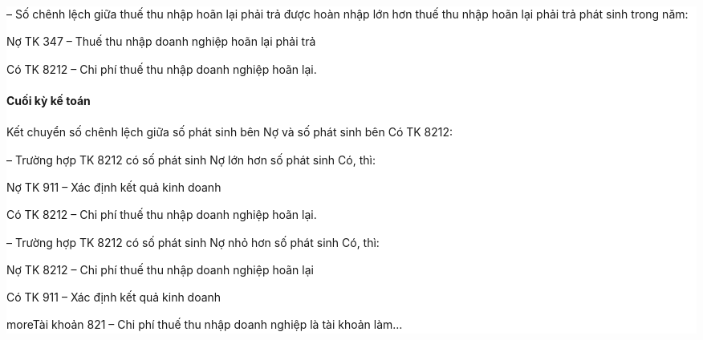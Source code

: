 
– Số chênh lệch giữa thuế thu nhập hoãn lại phải trả được hoàn nhập lớn hơn thuế thu nhập hoãn lại phải trả phát sinh trong năm:


Nợ TK 347 – Thuế thu nhập doanh nghiệp hoãn lại phải trả


Có TK 8212 – Chi phí thuế thu nhập doanh nghiệp hoãn lại.


#### Cuối kỳ kế toán


Kết chuyển số chênh lệch giữa số phát sinh bên Nợ và số phát sinh bên Có TK 8212:


– Trường hợp TK 8212 có số phát sinh Nợ lớn hơn số phát sinh Có, thì:


Nợ TK 911 – Xác định kết quả kinh doanh


Có TK 8212 – Chi phí thuế thu nhập doanh nghiệp hoãn lại.


– Trường hợp TK 8212 có số phát sinh Nợ nhỏ hơn số phát sinh Có, thì:


Nợ TK 8212 – Chi phí thuế thu nhập doanh nghiệp hoãn lại


Có TK 911 – Xác định kết quả kinh doanh


moreTài khoản 821 – Chi phí thuế thu nhập doanh nghiệp là tài khoản làm…

